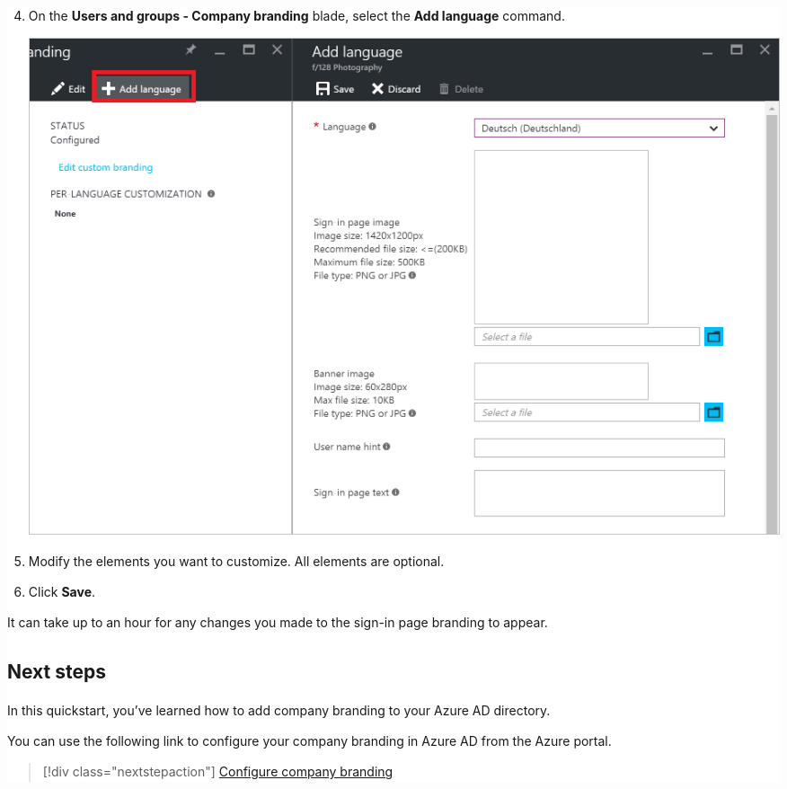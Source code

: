 4. On the **Users and groups - Company branding** blade, select the **Add language** command.

    ![Add language-specific branding elements](./media/customize-branding/add-language.png)
5. Modify the elements you want to customize. All elements are optional.
6. Click **Save**.

It can take up to an hour for any changes you made to the sign-in page branding to appear.

## Next steps
In this quickstart, you’ve learned how to add company branding to your Azure AD directory. 

You can use the following link to configure your company branding in Azure AD from the Azure portal.

> [!div class="nextstepaction"]
> [Configure company branding](https://aad.portal.azure.com/#blade/Microsoft_AAD_IAM/LoginTenantBrandingBlade) 